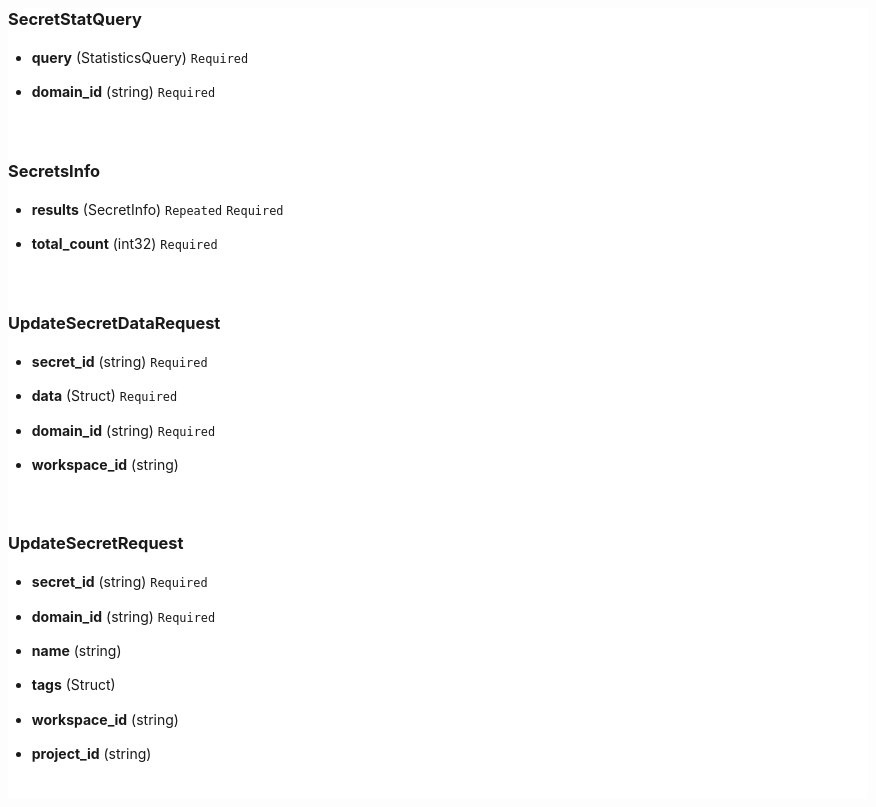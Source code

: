 ### SecretStatQuery
* **query** (StatisticsQuery)   `Required` 

    
* **domain_id** (string)   `Required` 

    <br>

### SecretsInfo
* **results** (SecretInfo)  `Repeated`    `Required` 

    
* **total_count** (int32)   `Required` 

    <br>

### UpdateSecretDataRequest
* **secret_id** (string)   `Required` 

    
* **data** (Struct)   `Required` 

    
* **domain_id** (string)   `Required` 

    
* **workspace_id** (string)  

    <br>

### UpdateSecretRequest
* **secret_id** (string)   `Required` 

    
* **domain_id** (string)   `Required` 

    
* **name** (string)  

    
* **tags** (Struct)  

    
* **workspace_id** (string)  

    
* **project_id** (string)  

    <br>
